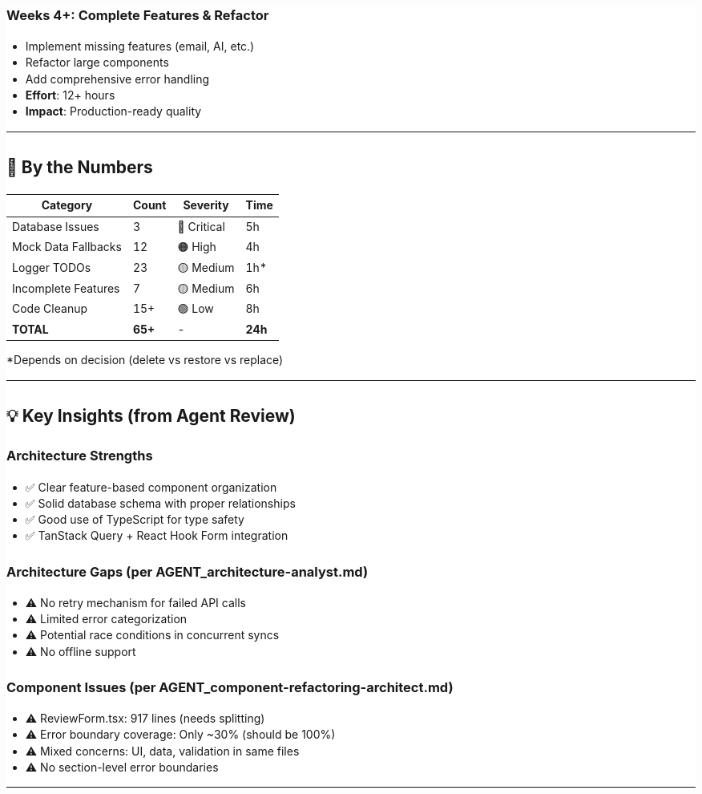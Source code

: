 ### Weeks 4+: Complete Features & Refactor
- Implement missing features (email, AI, etc.)
- Refactor large components
- Add comprehensive error handling
- **Effort**: 12+ hours
- **Impact**: Production-ready quality

---

## 🔧 By the Numbers

| Category | Count | Severity | Time |
|----------|-------|----------|------|
| Database Issues | 3 | 🔴 Critical | 5h |
| Mock Data Fallbacks | 12 | 🟠 High | 4h |
| Logger TODOs | 23 | 🟡 Medium | 1h* |
| Incomplete Features | 7 | 🟡 Medium | 6h |
| Code Cleanup | 15+ | 🟢 Low | 8h |
| **TOTAL** | **65+** | - | **24h** |

*Depends on decision (delete vs restore vs replace)

---

## 💡 Key Insights (from Agent Review)

### Architecture Strengths
- ✅ Clear feature-based component organization
- ✅ Solid database schema with proper relationships
- ✅ Good use of TypeScript for type safety
- ✅ TanStack Query + React Hook Form integration

### Architecture Gaps (per AGENT_architecture-analyst.md)
- ⚠️ No retry mechanism for failed API calls
- ⚠️ Limited error categorization
- ⚠️ Potential race conditions in concurrent syncs
- ⚠️ No offline support

### Component Issues (per AGENT_component-refactoring-architect.md)
- ⚠️ ReviewForm.tsx: 917 lines (needs splitting)
- ⚠️ Error boundary coverage: Only ~30% (should be 100%)
- ⚠️ Mixed concerns: UI, data, validation in same files
- ⚠️ No section-level error boundaries

---

